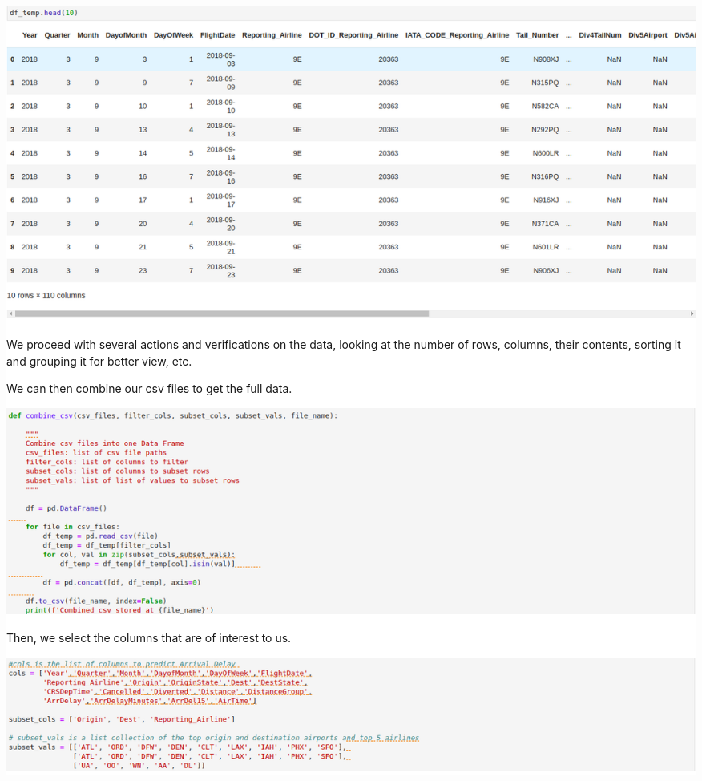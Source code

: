 ![First Data Inspection](./assets/first_data_inspection.png)

We proceed with several actions and verifications on the data, looking at the number of rows, columns, their contents, sorting it and grouping it for better view, etc.

We can then combine our csv files to get the full data.

![Csv Combination](./assets/csv_combination.png)

Then, we select the columns that are of interest to us.

![Columns Selection](./assets/cols_selection.png)
